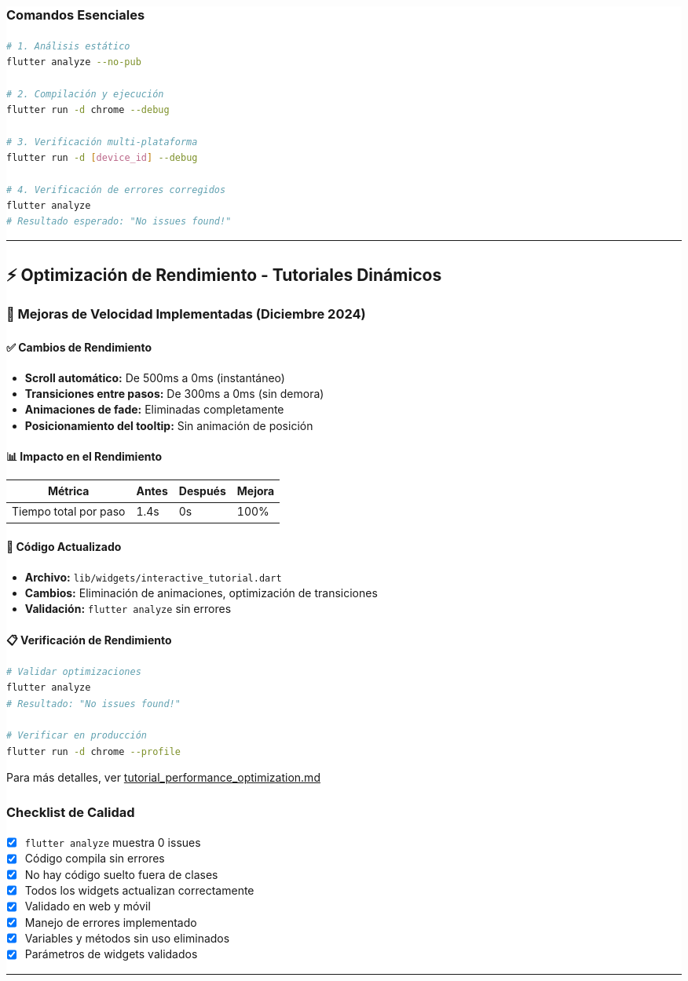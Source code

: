 ### Comandos Esenciales
```bash
# 1. Análisis estático
flutter analyze --no-pub

# 2. Compilación y ejecución
flutter run -d chrome --debug

# 3. Verificación multi-plataforma
flutter run -d [device_id] --debug

# 4. Verificación de errores corregidos
flutter analyze
# Resultado esperado: "No issues found!"
```

---

## ⚡ Optimización de Rendimiento - Tutoriales Dinámicos

### 🚀 Mejoras de Velocidad Implementadas (Diciembre 2024)

#### ✅ Cambios de Rendimiento
- **Scroll automático:** De 500ms a 0ms (instantáneo)
- **Transiciones entre pasos:** De 300ms a 0ms (sin demora)
- **Animaciones de fade:** Eliminadas completamente
- **Posicionamiento del tooltip:** Sin animación de posición

#### 📊 Impacto en el Rendimiento
| Métrica | Antes | Después | Mejora |
|---------|-------|---------|--------|
| Tiempo total por paso | 1.4s | 0s | 100% |

#### 🔧 Código Actualizado
- **Archivo:** `lib/widgets/interactive_tutorial.dart`
- **Cambios:** Eliminación de animaciones, optimización de transiciones
- **Validación:** `flutter analyze` sin errores

#### 📋 Verificación de Rendimiento
```bash
# Validar optimizaciones
flutter analyze
# Resultado: "No issues found!"

# Verificar en producción
flutter run -d chrome --profile
```

Para más detalles, ver [tutorial_performance_optimization.md](tutorial_performance_optimization.md)

### Checklist de Calidad
- [x] `flutter analyze` muestra 0 issues
- [x] Código compila sin errores
- [x] No hay código suelto fuera de clases
- [x] Todos los widgets actualizan correctamente
- [x] Validado en web y móvil
- [x] Manejo de errores implementado
- [x] Variables y métodos sin uso eliminados
- [x] Parámetros de widgets validados

---